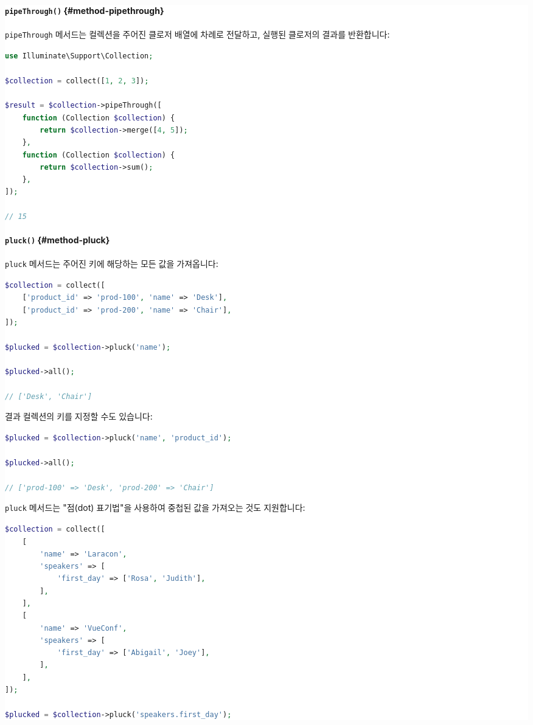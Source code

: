 
#### `pipeThrough()` {#method-pipethrough}

`pipeThrough` 메서드는 컬렉션을 주어진 클로저 배열에 차례로 전달하고, 실행된 클로저의 결과를 반환합니다:

```php
use Illuminate\Support\Collection;

$collection = collect([1, 2, 3]);

$result = $collection->pipeThrough([
    function (Collection $collection) {
        return $collection->merge([4, 5]);
    },
    function (Collection $collection) {
        return $collection->sum();
    },
]);

// 15
```


#### `pluck()` {#method-pluck}

`pluck` 메서드는 주어진 키에 해당하는 모든 값을 가져옵니다:

```php
$collection = collect([
    ['product_id' => 'prod-100', 'name' => 'Desk'],
    ['product_id' => 'prod-200', 'name' => 'Chair'],
]);

$plucked = $collection->pluck('name');

$plucked->all();

// ['Desk', 'Chair']
```

결과 컬렉션의 키를 지정할 수도 있습니다:

```php
$plucked = $collection->pluck('name', 'product_id');

$plucked->all();

// ['prod-100' => 'Desk', 'prod-200' => 'Chair']
```

`pluck` 메서드는 "점(dot) 표기법"을 사용하여 중첩된 값을 가져오는 것도 지원합니다:

```php
$collection = collect([
    [
        'name' => 'Laracon',
        'speakers' => [
            'first_day' => ['Rosa', 'Judith'],
        ],
    ],
    [
        'name' => 'VueConf',
        'speakers' => [
            'first_day' => ['Abigail', 'Joey'],
        ],
    ],
]);

$plucked = $collection->pluck('speakers.first_day');
```